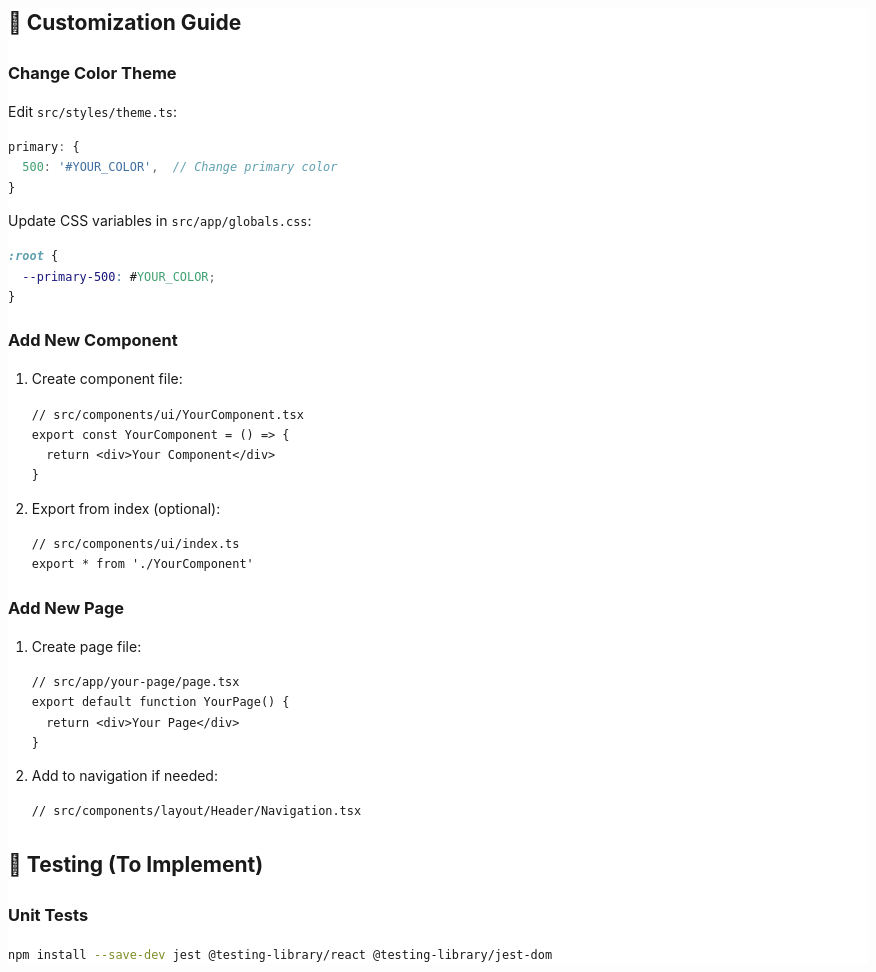 ## 🎨 Customization Guide

### Change Color Theme

Edit `src/styles/theme.ts`:
```typescript
primary: {
  500: '#YOUR_COLOR',  // Change primary color
}
```

Update CSS variables in `src/app/globals.css`:
```css
:root {
  --primary-500: #YOUR_COLOR;
}
```

### Add New Component

1. Create component file:
   ```tsx
   // src/components/ui/YourComponent.tsx
   export const YourComponent = () => {
     return <div>Your Component</div>
   }
   ```

2. Export from index (optional):
   ```tsx
   // src/components/ui/index.ts
   export * from './YourComponent'
   ```

### Add New Page

1. Create page file:
   ```tsx
   // src/app/your-page/page.tsx
   export default function YourPage() {
     return <div>Your Page</div>
   }
   ```

2. Add to navigation if needed:
   ```tsx
   // src/components/layout/Header/Navigation.tsx
   ```

## 🧪 Testing (To Implement)

### Unit Tests
```bash
npm install --save-dev jest @testing-library/react @testing-library/jest-dom
```
